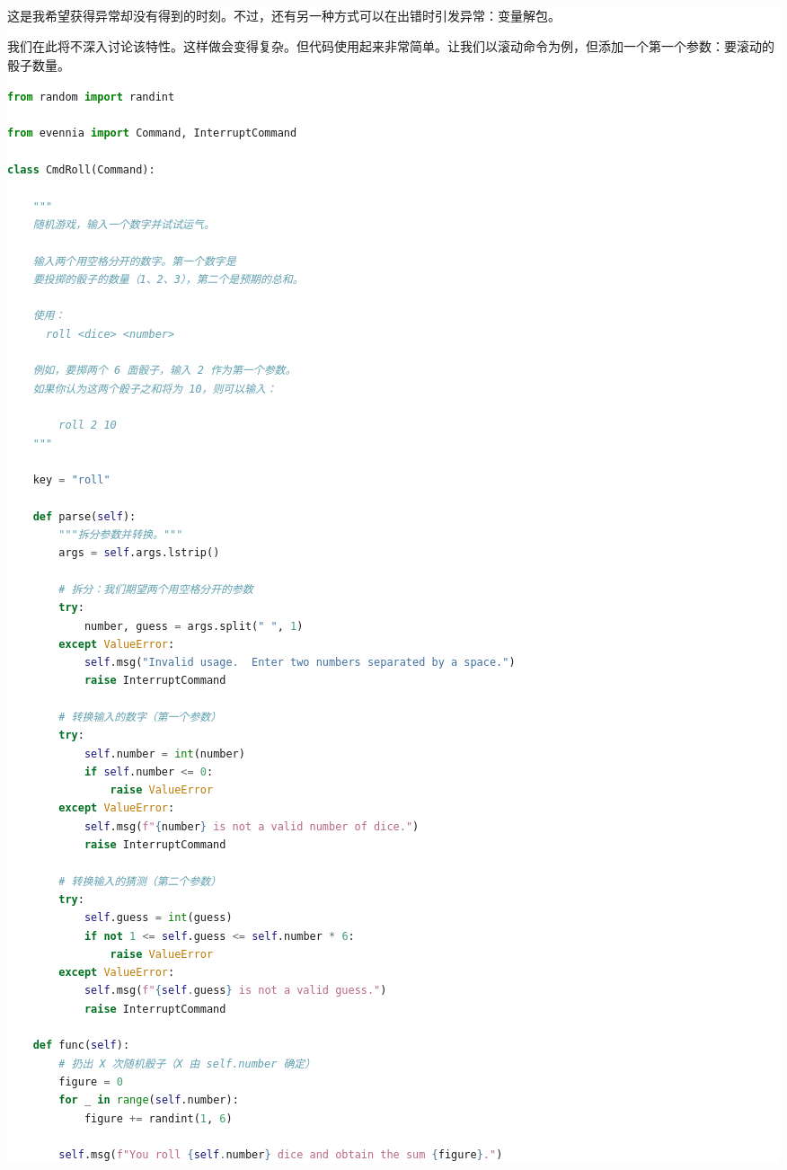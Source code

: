 这是我希望获得异常却没有得到的时刻。不过，还有另一种方式可以在出错时引发异常：变量解包。

我们在此将不深入讨论该特性。这样做会变得复杂。但代码使用起来非常简单。让我们以滚动命令为例，但添加一个第一个参数：要滚动的骰子数量。

```python
from random import randint

from evennia import Command, InterruptCommand

class CmdRoll(Command):

    """
    随机游戏，输入一个数字并试试运气。

    输入两个用空格分开的数字。第一个数字是
    要投掷的骰子的数量（1、2、3），第二个是预期的总和。

    使用：
      roll <dice> <number>

    例如，要掷两个 6 面骰子，输入 2 作为第一个参数。
    如果你认为这两个骰子之和将为 10，则可以输入：

        roll 2 10
    """

    key = "roll"

    def parse(self):
        """拆分参数并转换。"""
        args = self.args.lstrip()

        # 拆分：我们期望两个用空格分开的参数
        try:
            number, guess = args.split(" ", 1)
        except ValueError:
            self.msg("Invalid usage.  Enter two numbers separated by a space.")
            raise InterruptCommand

        # 转换输入的数字（第一个参数）
        try:
            self.number = int(number)
            if self.number <= 0:
                raise ValueError
        except ValueError:
            self.msg(f"{number} is not a valid number of dice.")
            raise InterruptCommand

        # 转换输入的猜测（第二个参数）
        try:
            self.guess = int(guess)
            if not 1 <= self.guess <= self.number * 6:
                raise ValueError
        except ValueError:
            self.msg(f"{self.guess} is not a valid guess.")
            raise InterruptCommand

    def func(self):
        # 扔出 X 次随机骰子（X 由 self.number 确定）
        figure = 0
        for _ in range(self.number):
            figure += randint(1, 6)

        self.msg(f"You roll {self.number} dice and obtain the sum {figure}.")

```
